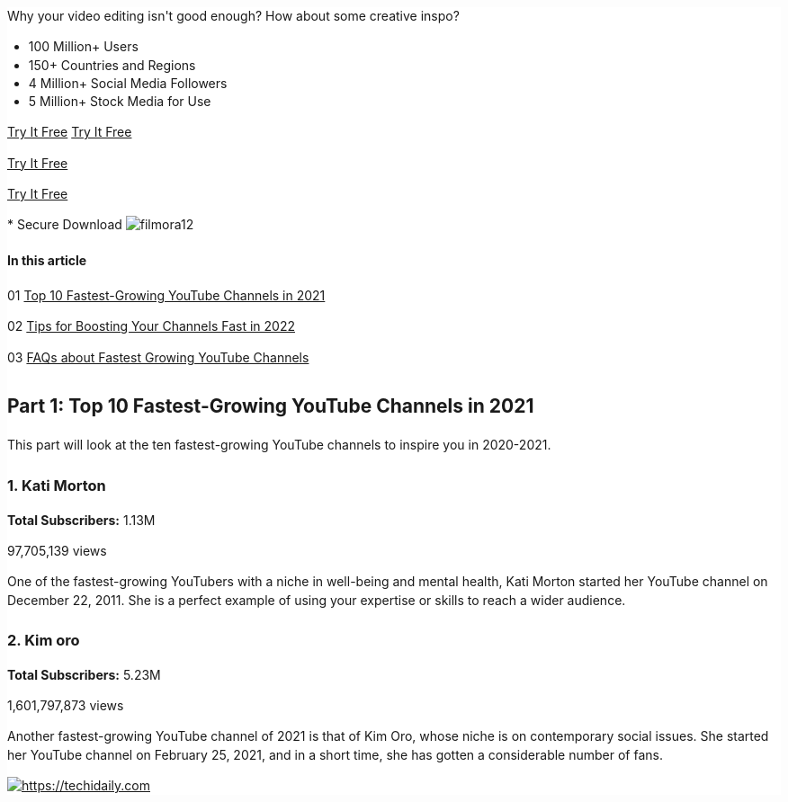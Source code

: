 
 Why your video editing isn't good enough? How about some creative inspo?

* 100 Million+ Users
* 150+ Countries and Regions
* 4 Million+ Social Media Followers
* 5 Million+ Stock Media for Use

[Try It Free](https://tools.techidaily.com/wondershare/filmora/download/) [Try It Free](https://tools.techidaily.com/wondershare/filmora/download/)

[Try It Free](https://apps.apple.com/app/apple-store/id1459336970?pt=169436&ct=official-website&mt=8)

[Try It Free](https://app.adjust.com/b0k9hf2%5F4bsu85t)

 \* Secure Download ![filmora12](https://images.wondershare.com/filmora/12-filmora/img/filmora12-01.png)

#### In this article

01 [Top 10 Fastest-Growing YouTube Channels in 2021](#part1)

02 [Tips for Boosting Your Channels Fast in 2022](#part2)

03 [FAQs about Fastest Growing YouTube Channels](#part3)

## Part 1: Top 10 Fastest-Growing YouTube Channels in 2021

This part will look at the ten fastest-growing YouTube channels to inspire you in 2020-2021.

### 1. **Kati Morton**

**Total Subscribers:** 1.13M

97,705,139 views

One of the fastest-growing YouTubers with a niche in well-being and mental health, Kati Morton started her YouTube channel on December 22, 2011\. She is a perfect example of using your expertise or skills to reach a wider audience.

### 2. **Kim oro**

**Total Subscribers:** 5.23M

1,601,797,873 views

Another fastest-growing YouTube channel of 2021 is that of Kim Oro, whose niche is on contemporary social issues. She started her YouTube channel on February 25, 2021, and in a short time, she has gotten a considerable number of fans.


<a href="https://ephamedtechinc.pxf.io/c/5597632/2135476/26400" target="_top" id="2135476">
  <img src="//a.impactradius-go.com/display-ad/26400-2135476" border="0" alt="https://techidaily.com" width="728" height="90"/>
</a>
<img height="0" width="0" src="https://ephamedtechinc.pxf.io/i/5597632/2135476/26400" style="position:absolute;visibility:hidden;" border="0" />
